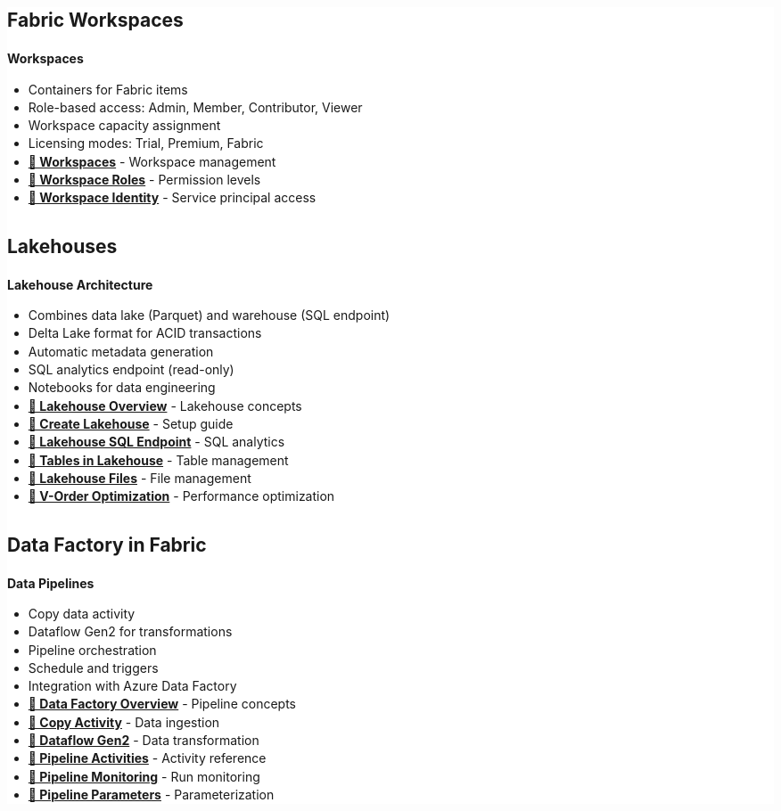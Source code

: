 ## Fabric Workspaces

**Workspaces**
- Containers for Fabric items
- Role-based access: Admin, Member, Contributor, Viewer
- Workspace capacity assignment
- Licensing modes: Trial, Premium, Fabric
- **[📖 Workspaces](https://learn.microsoft.com/en-us/fabric/get-started/workspaces)** - Workspace management
- **[📖 Workspace Roles](https://learn.microsoft.com/en-us/fabric/get-started/roles-workspaces)** - Permission levels
- **[📖 Workspace Identity](https://learn.microsoft.com/en-us/fabric/security/workspace-identity)** - Service principal access

## Lakehouses

**Lakehouse Architecture**
- Combines data lake (Parquet) and warehouse (SQL endpoint)
- Delta Lake format for ACID transactions
- Automatic metadata generation
- SQL analytics endpoint (read-only)
- Notebooks for data engineering
- **[📖 Lakehouse Overview](https://learn.microsoft.com/en-us/fabric/data-engineering/lakehouse-overview)** - Lakehouse concepts
- **[📖 Create Lakehouse](https://learn.microsoft.com/en-us/fabric/data-engineering/create-lakehouse)** - Setup guide
- **[📖 Lakehouse SQL Endpoint](https://learn.microsoft.com/en-us/fabric/data-engineering/lakehouse-sql-analytics-endpoint)** - SQL analytics
- **[📖 Tables in Lakehouse](https://learn.microsoft.com/en-us/fabric/data-engineering/lakehouse-tables)** - Table management
- **[📖 Lakehouse Files](https://learn.microsoft.com/en-us/fabric/data-engineering/lakehouse-files)** - File management
- **[📖 V-Order Optimization](https://learn.microsoft.com/en-us/fabric/data-engineering/delta-optimization-and-v-order)** - Performance optimization

## Data Factory in Fabric

**Data Pipelines**
- Copy data activity
- Dataflow Gen2 for transformations
- Pipeline orchestration
- Schedule and triggers
- Integration with Azure Data Factory
- **[📖 Data Factory Overview](https://learn.microsoft.com/en-us/fabric/data-factory/data-factory-overview)** - Pipeline concepts
- **[📖 Copy Activity](https://learn.microsoft.com/en-us/fabric/data-factory/copy-data-activity)** - Data ingestion
- **[📖 Dataflow Gen2](https://learn.microsoft.com/en-us/fabric/data-factory/dataflows-gen2-overview)** - Data transformation
- **[📖 Pipeline Activities](https://learn.microsoft.com/en-us/fabric/data-factory/activity-overview)** - Activity reference
- **[📖 Pipeline Monitoring](https://learn.microsoft.com/en-us/fabric/data-factory/monitor-pipeline-runs)** - Run monitoring
- **[📖 Pipeline Parameters](https://learn.microsoft.com/en-us/fabric/data-factory/parameters)** - Parameterization
